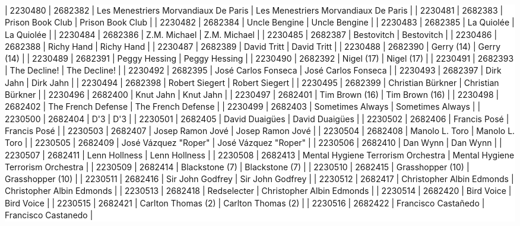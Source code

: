 | 2230480 | 2682382 | Les Menestriers Morvandiaux De Paris | Les Menestriers Morvandiaux De Paris |
| 2230481 | 2682383 | Prison Book Club | Prison Book Club |
| 2230482 | 2682384 | Uncle Bengine | Uncle Bengine |
| 2230483 | 2682385 | La Quiolée | La Quiolée |
| 2230484 | 2682386 | Z.M. Michael | Z.M. Michael |
| 2230485 | 2682387 | Bestovitch | Bestovitch |
| 2230486 | 2682388 | Richy Hand | Richy Hand |
| 2230487 | 2682389 | David Tritt | David Tritt |
| 2230488 | 2682390 | Gerry (14) | Gerry (14) |
| 2230489 | 2682391 | Peggy Hessing | Peggy Hessing |
| 2230490 | 2682392 | Nigel (17) | Nigel (17) |
| 2230491 | 2682393 | The Decline! | The Decline! |
| 2230492 | 2682395 | José Carlos Fonseca | José Carlos Fonseca |
| 2230493 | 2682397 | Dirk Jahn | Dirk Jahn |
| 2230494 | 2682398 | Robert Siegert | Robert Siegert |
| 2230495 | 2682399 | Christian Bürkner | Christian Bürkner |
| 2230496 | 2682400 | Knut Jahn | Knut Jahn |
| 2230497 | 2682401 | Tim Brown (16) | Tim Brown (16) |
| 2230498 | 2682402 | The French Defense | The French Defense |
| 2230499 | 2682403 | Sometimes Always | Sometimes Always |
| 2230500 | 2682404 | D'3 | D'3 |
| 2230501 | 2682405 | David Duaigües | David Duaigües |
| 2230502 | 2682406 | Francis Posé | Francis Posé |
| 2230503 | 2682407 | Josep Ramon Jové | Josep Ramon Jové |
| 2230504 | 2682408 | Manolo L. Toro | Manolo L. Toro |
| 2230505 | 2682409 | José Vázquez "Roper" | José Vázquez "Roper" |
| 2230506 | 2682410 | Dan Wynn | Dan Wynn |
| 2230507 | 2682411 | Lenn Hollness | Lenn Hollness |
| 2230508 | 2682413 | Mental Hygiene Terrorism Orchestra | Mental Hygiene Terrorism Orchestra |
| 2230509 | 2682414 | Blackstone (7) | Blackstone (7) |
| 2230510 | 2682415 | Grasshopper (10) | Grasshopper (10) |
| 2230511 | 2682416 | Sir John Godfrey | Sir John Godfrey |
| 2230512 | 2682417 | Christopher Albin Edmonds | Christopher Albin Edmonds |
| 2230513 | 2682418 | Redselecter | Christopher Albin Edmonds |
| 2230514 | 2682420 | Bird Voice | Bird Voice |
| 2230515 | 2682421 | Carlton Thomas (2) | Carlton Thomas (2) |
| 2230516 | 2682422 | Francisco Castañedo | Francisco Castanedo |
